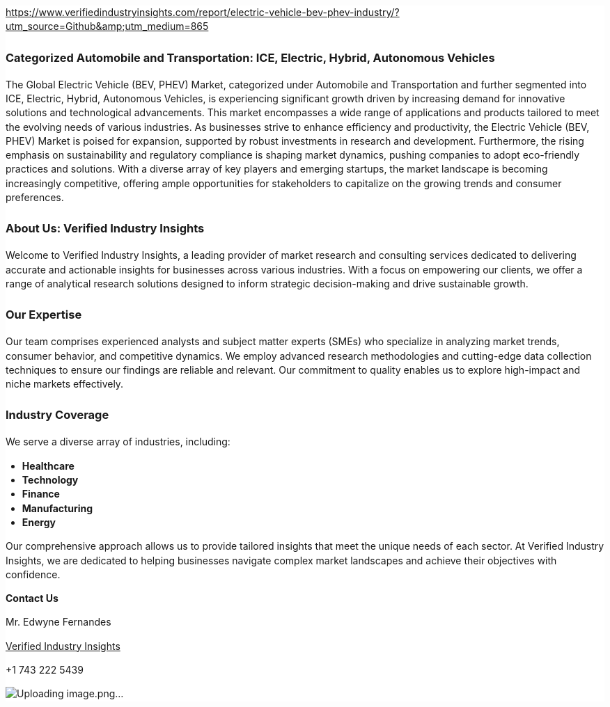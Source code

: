 </strong><a href="https://www.verifiedindustryinsights.com/report/electric-vehicle-bev-phev-industry/?utm_source=Github&amp;utm_medium=865">https://www.verifiedindustryinsights.com/report/electric-vehicle-bev-phev-industry/?utm_source=Github&amp;utm_medium=865</a>&nbsp;</p><h3>Categorized Automobile and Transportation: ICE, Electric, Hybrid, Autonomous Vehicles </h3><p>The Global Electric Vehicle (BEV, PHEV) Market, categorized under Automobile and Transportation and further segmented into ICE, Electric, Hybrid, Autonomous Vehicles, is experiencing significant growth driven by increasing demand for innovative solutions and technological advancements. This market encompasses a wide range of applications and products tailored to meet the evolving needs of various industries. As businesses strive to enhance efficiency and productivity, the Electric Vehicle (BEV, PHEV) Market is poised for expansion, supported by robust investments in research and development. Furthermore, the rising emphasis on sustainability and regulatory compliance is shaping market dynamics, pushing companies to adopt eco-friendly practices and solutions. With a diverse array of key players and emerging startups, the market landscape is becoming increasingly competitive, offering ample opportunities for stakeholders to capitalize on the growing trends and consumer preferences.</p><h3>About Us: Verified Industry Insights</h3><p>Welcome to Verified Industry Insights, a leading provider of market research and consulting services dedicated to delivering accurate and actionable insights for businesses across various industries. With a focus on empowering our clients, we offer a range of analytical research solutions designed to inform strategic decision-making and drive sustainable growth.</p><h3>Our Expertise</h3><p>Our team comprises experienced analysts and subject matter experts (SMEs) who specialize in analyzing market trends, consumer behavior, and competitive dynamics. We employ advanced research methodologies and cutting-edge data collection techniques to ensure our findings are reliable and relevant. Our commitment to quality enables us to explore high-impact and niche markets effectively.</p><h3>Industry Coverage</h3><p>We serve a diverse array of industries, including:</p><ul><li><strong>Healthcare</strong></li><li><strong>Technology</strong></li><li><strong>Finance</strong></li><li><strong>Manufacturing</strong></li><li><strong>Energy</strong></li></ul><p>Our comprehensive approach allows us to provide tailored insights that meet the unique needs of each sector. At Verified Industry Insights, we are dedicated to helping businesses navigate complex market landscapes and achieve their objectives with confidence.</p><p><strong>Contact Us</strong></p><p>Mr. Edwyne Fernandes</p><p><a href="https://www.verifiedindustryinsights.com/">Verified Industry Insights</a></p><p>+1 743 222 5439</p>
![Uploading image.png…]()
